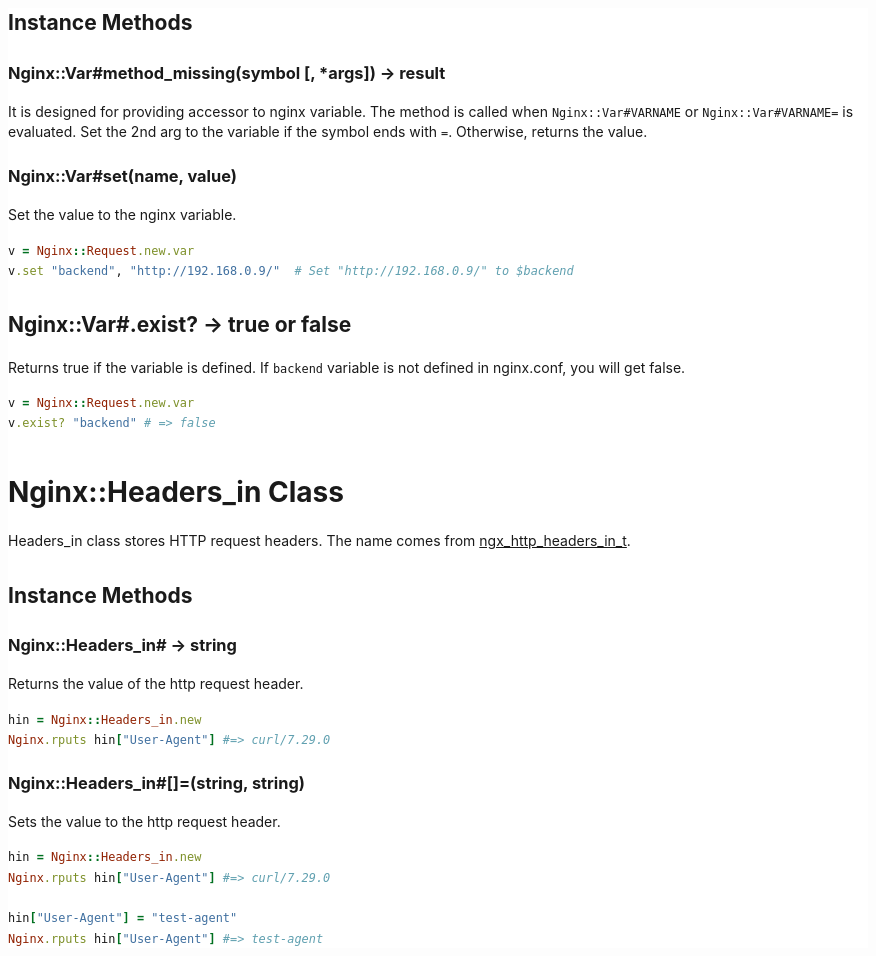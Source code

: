 ## Instance Methods

### Nginx::Var#method_missing(symbol [, *args]) -> result

It is designed for providing accessor to nginx variable.
The method is called when `Nginx::Var#VARNAME` or `Nginx::Var#VARNAME=` is evaluated.
Set the 2nd arg to the variable if the symbol ends with `=`. Otherwise, returns the value.

### Nginx::Var#set(name, value)

Set the value to the nginx variable.

```ruby
v = Nginx::Request.new.var
v.set "backend", "http://192.168.0.9/"  # Set "http://192.168.0.9/" to $backend
```

## Nginx::Var#.exist? -> true or false

Returns true if the variable is defined.
If `backend` variable is not defined in nginx.conf, you will get false.

```ruby
v = Nginx::Request.new.var
v.exist? "backend" # => false
```

# Nginx::Headers_in Class

Headers_in class stores HTTP request headers.
The name comes from [ngx_http_headers_in_t](https://www.nginx.com/resources/wiki/extending/api/http/#ngx-http-headers-in-t).

## Instance Methods

### Nginx::Headers_in#[](string) -> string

Returns the value of the http request header.

```ruby
hin = Nginx::Headers_in.new
Nginx.rputs hin["User-Agent"] #=> curl/7.29.0
```

### Nginx::Headers_in#[]=(string, string)

Sets the value to the http request header.

```ruby
hin = Nginx::Headers_in.new
Nginx.rputs hin["User-Agent"] #=> curl/7.29.0

hin["User-Agent"] = "test-agent"
Nginx.rputs hin["User-Agent"] #=> test-agent
```

